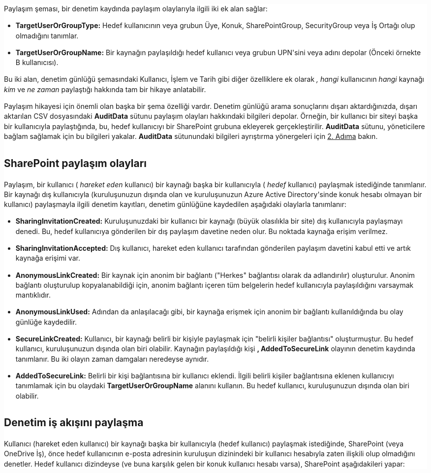 Paylaşım şeması, bir denetim kaydında paylaşım olaylarıyla ilgili iki ek alan sağlar: 
  
- **TargetUserOrGroupType:** Hedef kullanıcının veya grubun Üye, Konuk, SharePointGroup, SecurityGroup veya İş Ortağı olup olmadığını tanımlar.

- **TargetUserOrGroupName:** Bir kaynağın paylaşıldığı hedef kullanıcı veya grubun UPN'sini veya adını depolar (Önceki örnekte B kullanıcısı). 

Bu iki alan, denetim günlüğü şemasındaki Kullanıcı, İşlem ve Tarih gibi diğer özelliklere ek olarak  *, hangi*  kullanıcının  *hangi*  kaynağı  *kim*  ve  *ne zaman* paylaştığı hakkında tam bir hikaye anlatabilir. 
  
Paylaşım hikayesi için önemli olan başka bir şema özelliği vardır. Denetim günlüğü arama sonuçlarını dışarı aktardığınızda, dışarı aktarılan CSV dosyasındaki **AuditData** sütunu paylaşım olayları hakkındaki bilgileri depolar. Örneğin, bir kullanıcı bir siteyi başka bir kullanıcıyla paylaştığında, bu, hedef kullanıcıyı bir SharePoint grubuna ekleyerek gerçekleştirilir. **AuditData** sütunu, yöneticilere bağlam sağlamak için bu bilgileri yakalar. **AuditData** sütunundaki bilgileri ayrıştırma yönergeleri için [2. Adıma](#step-2-use-the-powerquery-editor-to-format-the-exported-audit-log) bakın.

## <a name="sharepoint-sharing-events"></a>SharePoint paylaşım olayları

Paylaşım, bir kullanıcı ( *hareket eden* kullanıcı) bir kaynağı başka bir kullanıcıyla ( *hedef* kullanıcı) paylaşmak istediğinde tanımlanır. Bir kaynağı dış kullanıcıyla (kuruluşunuzun dışında olan ve kuruluşunuzun Azure Active Directory'sinde konuk hesabı olmayan bir kullanıcı) paylaşmayla ilgili denetim kayıtları, denetim günlüğüne kaydedilen aşağıdaki olaylarla tanımlanır:

- **SharingInvitationCreated:** Kuruluşunuzdaki bir kullanıcı bir kaynağı (büyük olasılıkla bir site) dış kullanıcıyla paylaşmayı denedi. Bu, hedef kullanıcıya gönderilen bir dış paylaşım davetine neden olur. Bu noktada kaynağa erişim verilmez.

- **SharingInvitationAccepted:** Dış kullanıcı, hareket eden kullanıcı tarafından gönderilen paylaşım davetini kabul etti ve artık kaynağa erişimi var.

- **AnonymousLinkCreated:** Bir kaynak için anonim bir bağlantı ("Herkes" bağlantısı olarak da adlandırılır) oluşturulur. Anonim bağlantı oluşturulup kopyalanabildiği için, anonim bağlantı içeren tüm belgelerin hedef kullanıcıyla paylaşıldığını varsaymak mantıklıdır.

- **AnonymousLinkUsed:** Adından da anlaşılacağı gibi, bir kaynağa erişmek için anonim bir bağlantı kullanıldığında bu olay günlüğe kaydedilir. 

- **SecureLinkCreated:** Kullanıcı, bir kaynağı belirli bir kişiyle paylaşmak için "belirli kişiler bağlantısı" oluşturmuştur. Bu hedef kullanıcı, kuruluşunuzun dışında olan biri olabilir. Kaynağın paylaşıldığı kişi **, AddedToSecureLink** olayının denetim kaydında tanımlanır. Bu iki olayın zaman damgaları neredeyse aynıdır.

- **AddedToSecureLink:** Belirli bir kişi bağlantısına bir kullanıcı eklendi. İlgili belirli kişiler bağlantısına eklenen kullanıcıyı tanımlamak için bu olaydaki **TargetUserOrGroupName** alanını kullanın. Bu hedef kullanıcı, kuruluşunuzun dışında olan biri olabilir.

## <a name="sharing-auditing-work-flow"></a>Denetim iş akışını paylaşma
  
Kullanıcı (hareket eden kullanıcı) bir kaynağı başka bir kullanıcıyla (hedef kullanıcı) paylaşmak istediğinde, SharePoint (veya OneDrive İş), önce hedef kullanıcının e-posta adresinin kuruluşun dizinindeki bir kullanıcı hesabıyla zaten ilişkili olup olmadığını denetler. Hedef kullanıcı dizindeyse (ve buna karşılık gelen bir konuk kullanıcı hesabı varsa), SharePoint aşağıdakileri yapar:
  